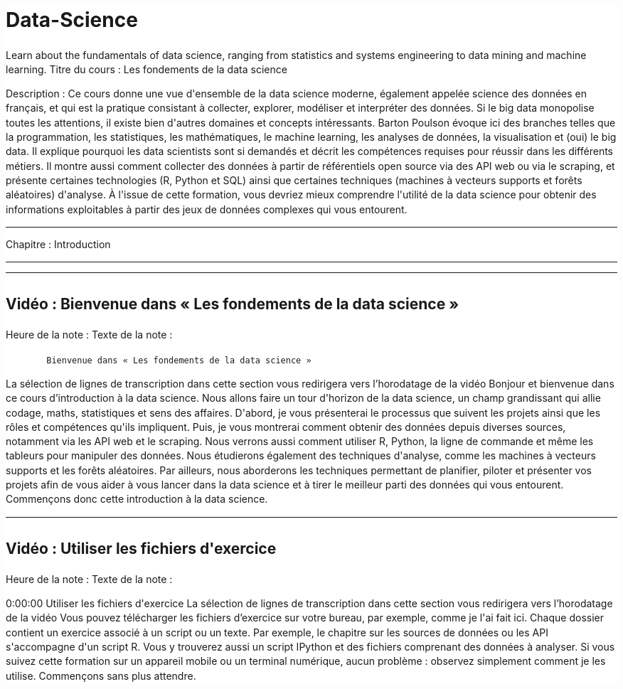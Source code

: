 # Data-Science
Learn about the fundamentals of data science, ranging from statistics and systems engineering to data mining and machine learning.
Titre du cours : Les fondements de la data science

Description : Ce cours donne une vue d'ensemble de la data science moderne, également appelée science des données en français, et qui est la pratique consistant à collecter, explorer, modéliser et interpréter des données. Si le big data monopolise toutes les attentions, il existe bien d'autres domaines et concepts intéressants. Barton Poulson évoque ici des branches telles que la programmation, les statistiques, les mathématiques, le machine learning, les analyses de données, la visualisation et (oui) le big data. Il explique pourquoi les data scientists sont si demandés et décrit les compétences requises pour réussir dans les différents métiers. Il montre aussi comment collecter des données à partir de référentiels open source via des API web ou via le scraping, et présente certaines technologies (R, Python et SQL) ainsi que certaines techniques (machines à vecteurs supports et forêts aléatoires) d'analyse. À l'issue de cette formation, vous devriez mieux comprendre l'utilité de la data science pour obtenir des informations exploitables à partir des jeux de données complexes qui vous entourent.


***********************************************
Chapitre : Introduction
***********************************************


-----------------------------------------------
Vidéo : Bienvenue dans « Les fondements de la data science »
-----------------------------------------------
Heure de la note :    Texte de la note :             

            Bienvenue dans « Les fondements de la data science »
La sélection de lignes de transcription dans cette section vous redirigera vers l’horodatage de la vidéo
Bonjour et bienvenue dans ce cours d’introduction à la data science. Nous allons faire un tour d'horizon de la data science, un champ grandissant qui allie codage, maths, statistiques et sens des affaires. D'abord, je vous présenterai le processus que suivent les projets ainsi que les rôles et compétences qu'ils impliquent. Puis, je vous montrerai comment obtenir des données depuis diverses sources, notamment via les API web et le scraping. Nous verrons aussi comment utiliser R, Python, la ligne de commande et même les tableurs pour manipuler des données. Nous étudierons également des techniques d'analyse, comme les machines à vecteurs supports et les forêts aléatoires. Par ailleurs, nous aborderons les techniques permettant de planifier, piloter et présenter vos projets afin de vous aider à vous lancer dans la data science et à tirer le meilleur parti des données qui vous entourent. Commençons donc cette introduction à la data science. 


-----------------------------------------------
Vidéo : Utiliser les fichiers d'exercice
-----------------------------------------------
Heure de la note :    Texte de la note :             

0:00:00            Utiliser les fichiers d'exercice
La sélection de lignes de transcription dans cette section vous redirigera vers l’horodatage de la vidéo
Vous pouvez télécharger les fichiers d’exercice sur votre bureau, par exemple, comme je l'ai fait ici. Chaque dossier contient un exercice associé à un script ou un texte. Par exemple, le chapitre sur les sources de données ou les API s'accompagne d'un script R. Vous y trouverez aussi un script IPython et des fichiers comprenant des données à analyser. Si vous suivez cette formation sur un appareil mobile ou un terminal numérique, aucun problème : observez simplement comment je les utilise. Commençons sans plus attendre. 
